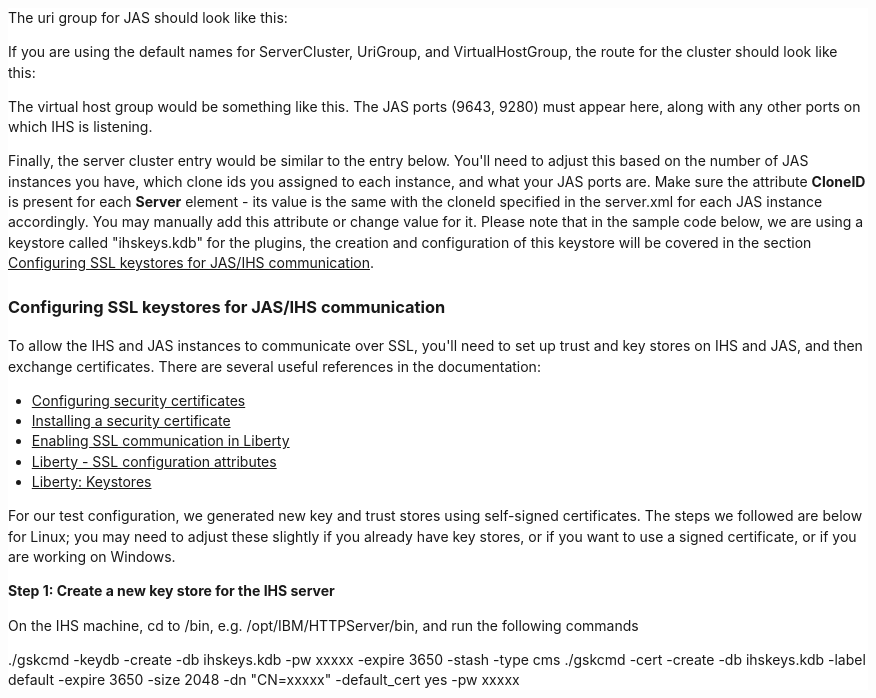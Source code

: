 The uri group for JAS should look like this:

If you are using the default names for ServerCluster, UriGroup, and
VirtualHostGroup, the route for the cluster should look like this:

The virtual host group would be something like this. The JAS ports
(9643, 9280) must appear here, along with any other ports on which IHS
is listening.

Finally, the server cluster entry would be similar to the entry below.
You'll need to adjust this based on the number of JAS instances you
have, which clone ids you assigned to each instance, and what your JAS
ports are. Make sure the attribute **CloneID** is present for each
**Server** element - its value is the same with the cloneId specified in
the server.xml for each JAS instance accordingly. You may manually add
this attribute or change value for it. Please note that in the sample
code below, we are using a keystore called "ihskeys.kdb" for the
plugins, the creation and configuration of this keystore will be covered
in the section [Configuring SSL keystores for JAS/IHS
communication](#Configuring_SSL_keystores_for_JA).

### Configuring SSL keystores for JAS/IHS communication

To allow the IHS and JAS instances to communicate over SSL, you'll need
to set up trust and key stores on IHS and JAS, and then exchange
certificates. There are several useful references in the documentation:

-   [Configuring security
    certificates](https://jazz.net/help-dev/clm/index.jsp?topic=2Fcom.ibm.jazz.install.doc2Ftopics2Ft_jsasso_jas_cli_certif_conf.html)
-   [Installing a security
    certificate](https://jazz.net/help-dev/clm/index.jsp?topic=2Fcom.ibm.jazz.install.doc2Ftopics2Ft_jsasso_jas_cli_certif_conf.html)
-   [Enabling SSL communication in
    Liberty](https://jazz.net/help-dev/clm/index.jsp?topic=2Fcom.ibm.jazz.install.doc2Ftopics2Ft_jsasso_jas_cli_certif_conf.html)
-   [Liberty - SSL configuration
    attributes](https://www.ibm.com/support/knowledgecenter/SSEQTP_8.5.5/com.ibm.websphere.wlp.doc/ae/rwlp_ssl.html)
-   [Liberty:
    Keystores](https://www.ibm.com/support/knowledgecenter/SSEQTP_8.5.5/com.ibm.websphere.wlp.doc/ae/rwlp_sec_keystores.html)

For our test configuration, we generated new key and trust stores using
self-signed certificates. The steps we followed are below for Linux; you
may need to adjust these slightly if you already have key stores, or if
you want to use a signed certificate, or if you are working on Windows.

**Step 1: Create a new key store for the IHS server**

On the IHS machine, cd to /bin, e.g. /opt/IBM/HTTPServer/bin, and run
the following commands

./gskcmd -keydb -create -db ihskeys.kdb -pw xxxxx -expire 3650 -stash
-type cms ./gskcmd -cert -create -db ihskeys.kdb -label default -expire
3650 -size 2048 -dn "CN=xxxxx" -default_cert yes -pw xxxxx

